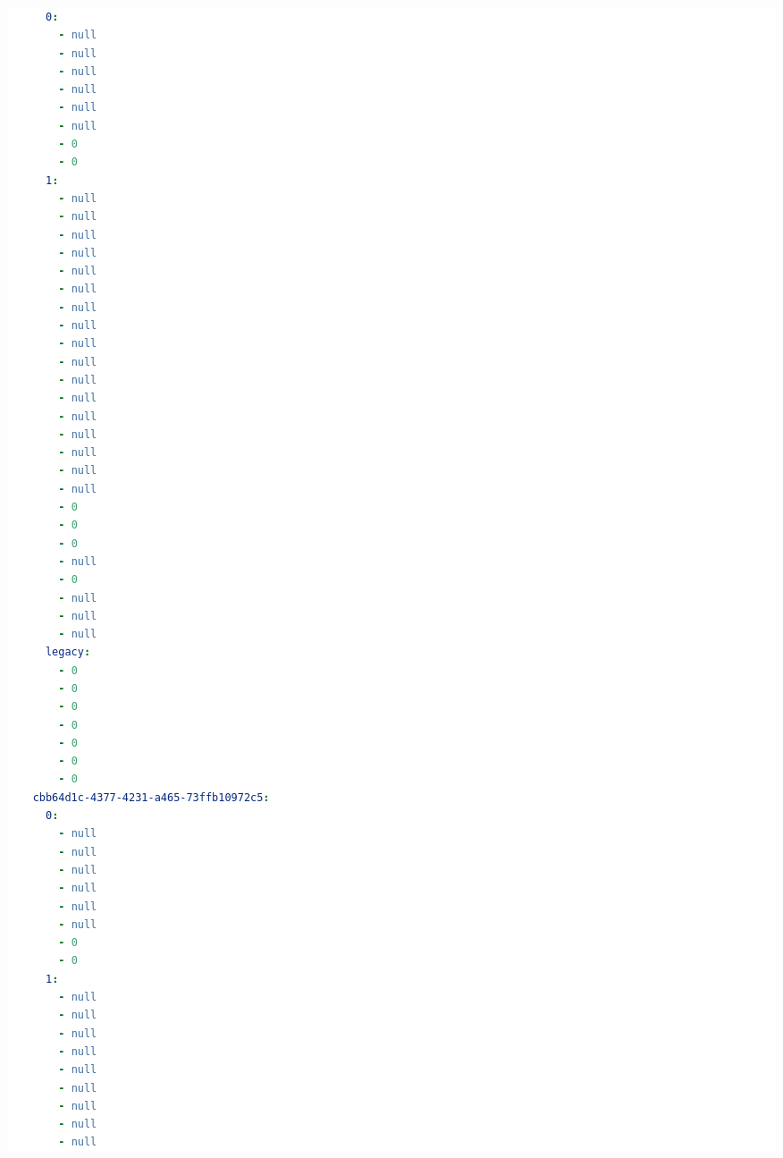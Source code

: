 ```yaml
      0:
        - null
        - null
        - null
        - null
        - null
        - null
        - 0
        - 0
      1:
        - null
        - null
        - null
        - null
        - null
        - null
        - null
        - null
        - null
        - null
        - null
        - null
        - null
        - null
        - null
        - null
        - null
        - 0
        - 0
        - 0
        - null
        - 0
        - null
        - null
        - null
      legacy:
        - 0
        - 0
        - 0
        - 0
        - 0
        - 0
        - 0
    cbb64d1c-4377-4231-a465-73ffb10972c5:
      0:
        - null
        - null
        - null
        - null
        - null
        - null
        - 0
        - 0
      1:
        - null
        - null
        - null
        - null
        - null
        - null
        - null
        - null
        - null
```